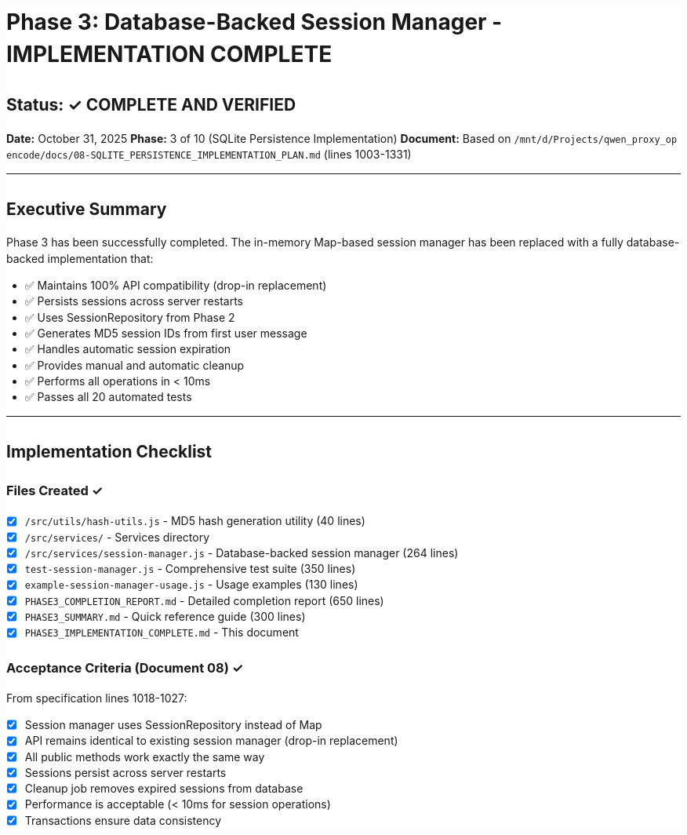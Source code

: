 # Phase 3: Database-Backed Session Manager - IMPLEMENTATION COMPLETE

## Status: ✓ COMPLETE AND VERIFIED

**Date:** October 31, 2025
**Phase:** 3 of 10 (SQLite Persistence Implementation)
**Document:** Based on `/mnt/d/Projects/qwen_proxy_opencode/docs/08-SQLITE_PERSISTENCE_IMPLEMENTATION_PLAN.md` (lines 1003-1331)

---

## Executive Summary

Phase 3 has been successfully completed. The in-memory Map-based session manager has been replaced with a fully database-backed implementation that:

- ✅ Maintains 100% API compatibility (drop-in replacement)
- ✅ Persists sessions across server restarts
- ✅ Uses SessionRepository from Phase 2
- ✅ Generates MD5 session IDs from first user message
- ✅ Handles automatic session expiration
- ✅ Provides manual and automatic cleanup
- ✅ Performs all operations in < 10ms
- ✅ Passes all 20 automated tests

---

## Implementation Checklist

### Files Created ✓

- [x] `/src/utils/hash-utils.js` - MD5 hash generation utility (40 lines)
- [x] `/src/services/` - Services directory
- [x] `/src/services/session-manager.js` - Database-backed session manager (264 lines)
- [x] `test-session-manager.js` - Comprehensive test suite (350 lines)
- [x] `example-session-manager-usage.js` - Usage examples (130 lines)
- [x] `PHASE3_COMPLETION_REPORT.md` - Detailed completion report (650 lines)
- [x] `PHASE3_SUMMARY.md` - Quick reference guide (300 lines)
- [x] `PHASE3_IMPLEMENTATION_COMPLETE.md` - This document

### Acceptance Criteria (Document 08) ✓

From specification lines 1018-1027:

- [x] Session manager uses SessionRepository instead of Map
- [x] API remains identical to existing session manager (drop-in replacement)
- [x] All public methods work exactly the same way
- [x] Sessions persist across server restarts
- [x] Cleanup job removes expired sessions from database
- [x] Performance is acceptable (< 10ms for session operations)
- [x] Transactions ensure data consistency
